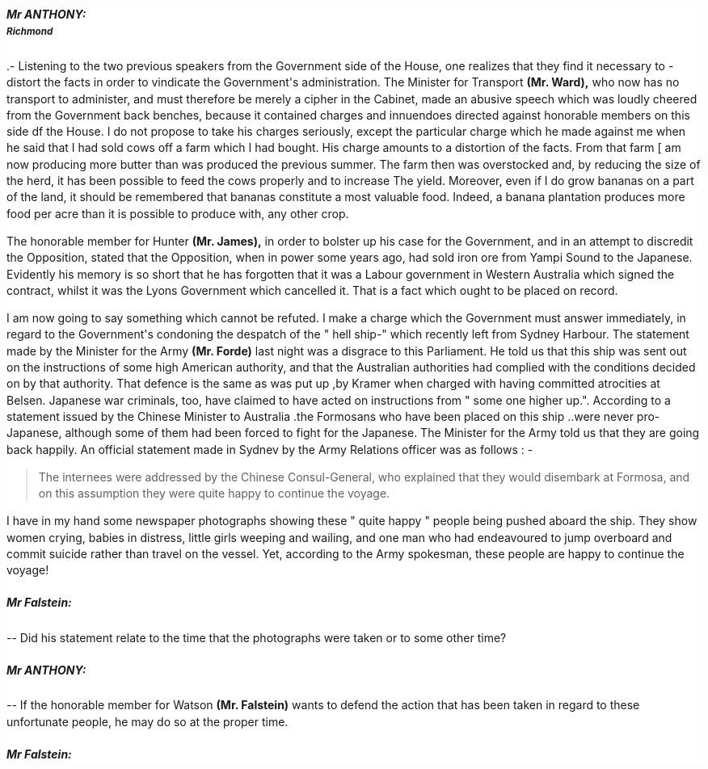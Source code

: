 ##### Mr ANTHONY:<br><small class="text-muted">Richmond</small>

.- Listening to the two previous speakers from the Government side of  the  House, one realizes that they find it necessary to -distort the facts in order to vindicate the Government's administration. The Minister for Transport  **(Mr. Ward),**  who now has no transport to administer, and must therefore be merely a cipher in the Cabinet, made an abusive speech which was loudly cheered from the Government back benches, because it contained charges and innuendoes directed against honorable members on this side df the House. I do not propose to take his charges seriously, except the particular charge which he made against me when he said that I had sold cows off a farm which I had bought.  His  charge amounts to a distortion of the facts. From that farm [ am now producing more butter than was produced the previous summer. The farm then was overstocked and, by reducing the size of the herd, it has been possible to feed the cows properly and to increase  The  yield. Moreover, even if I do grow bananas on a part of the land, it should be remembered that bananas constitute a most valuable food. Indeed, a banana plantation produces more food per acre than it is possible to produce with, any other crop. 

The honorable member for Hunter  **(Mr. James),**  in order to bolster up his case for the Government, and in an attempt to discredit the Opposition, stated that the Opposition, when in power some years ago, had sold iron ore from Yampi Sound to the Japanese. Evidently his memory is so short that he has forgotten that it was a Labour government in Western Australia which signed the contract, whilst it was the Lyons Government which cancelled it. That is a fact which ought to be placed on record. 

I am now going to say something which cannot be refuted. I make a charge which the Government must answer immediately, in regard to the Government's condoning the despatch of the " hell ship-" which recently left from Sydney Harbour. The statement made by the Minister for the Army  **(Mr. Forde)**  last night was a disgrace to this Parliament. He told us that this ship was sent out on the instructions of some high American authority, and that the Australian authorities had complied with the conditions decided on by that authority. That defence is the same as was put up ,by Kramer when charged with having committed atrocities at Belsen. Japanese war criminals, too, have claimed to have acted on instructions from " some one higher up.". According to a statement issued by the Chinese Minister to Australia .the Formosans who have been placed on this ship ..were never pro-Japanese, although some of them had been forced to fight for the Japanese. The Minister for the Army told us that they are going back happily. An official statement made in Sydnev by the Army Relations officer was as follows : - 

  >The internees were addressed by the Chinese Consul-General, who explained that they would disembark at Formosa, and on this assumption they were quite happy to continue the voyage. 

I have in my hand some newspaper photographs showing these " quite happy " people being pushed aboard the ship. They show women crying, babies in distress, little girls weeping and wailing, and one man who had endeavoured  to jump overboard and commit suicide rather than travel on the vessel. Yet, according to the Army spokesman, these people are happy to continue the voyage! 

##### Mr Falstein:

-- Did his statement relate to the time that the photographs were taken or to some other time? 

##### Mr ANTHONY:

-- If the honorable member for Watson  **(Mr. Falstein)**  wants to defend the action that has been taken in regard to these unfortunate people, he may do so at the proper time. 

##### Mr Falstein:
